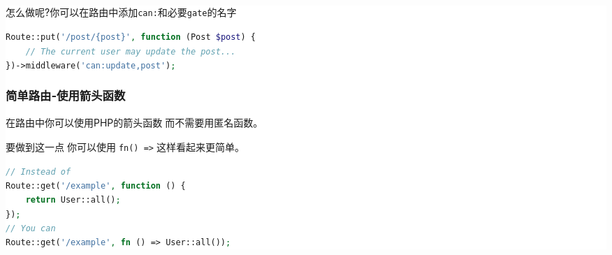 怎么做呢?你可以在路由中添加`can:`和必要`gate`的名字

```php
Route::put('/post/{post}', function (Post $post) {
    // The current user may update the post...
})->middleware('can:update,post');
```

### 简单路由-使用箭头函数

在路由中你可以使用PHP的箭头函数 而不需要用匿名函数。

要做到这一点 你可以使用 `fn() =>` 这样看起来更简单。

```php
// Instead of
Route::get('/example', function () {
    return User::all();
});
// You can
Route::get('/example', fn () => User::all());
```


